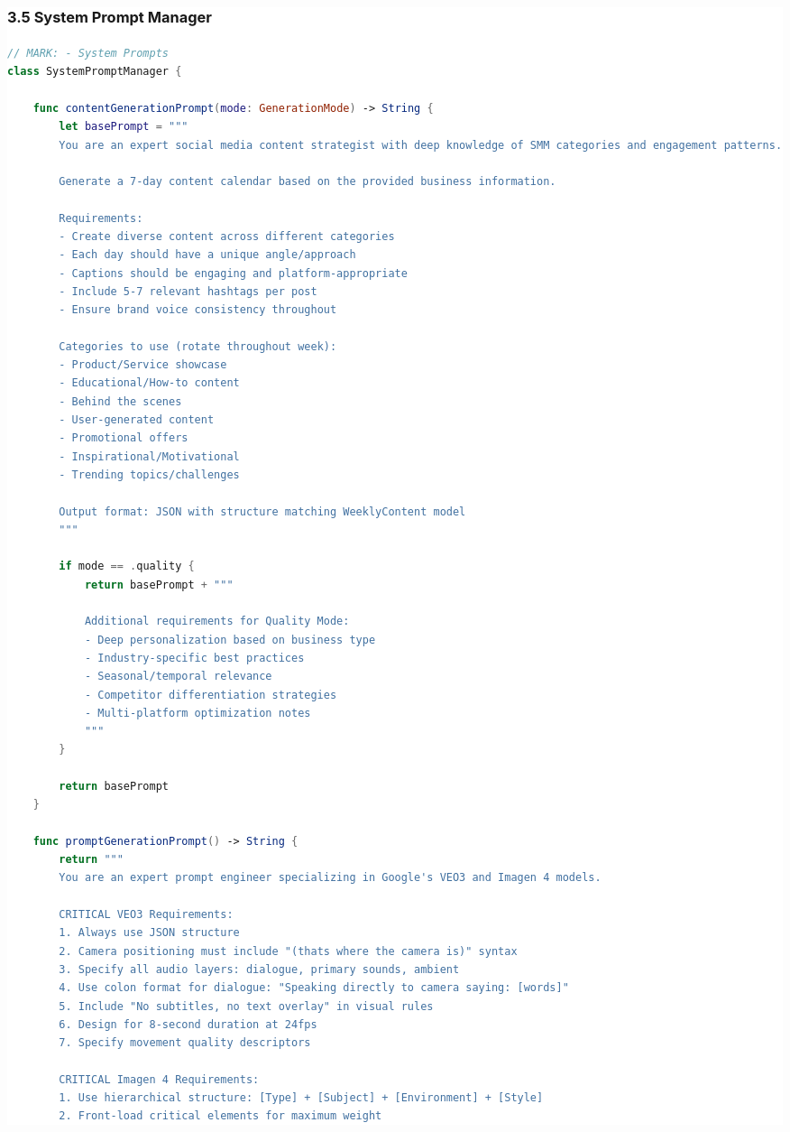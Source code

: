 ### 3.5 System Prompt Manager

```swift
// MARK: - System Prompts
class SystemPromptManager {
    
    func contentGenerationPrompt(mode: GenerationMode) -> String {
        let basePrompt = """
        You are an expert social media content strategist with deep knowledge of SMM categories and engagement patterns.
        
        Generate a 7-day content calendar based on the provided business information.
        
        Requirements:
        - Create diverse content across different categories
        - Each day should have a unique angle/approach
        - Captions should be engaging and platform-appropriate
        - Include 5-7 relevant hashtags per post
        - Ensure brand voice consistency throughout
        
        Categories to use (rotate throughout week):
        - Product/Service showcase
        - Educational/How-to content
        - Behind the scenes
        - User-generated content
        - Promotional offers
        - Inspirational/Motivational
        - Trending topics/challenges
        
        Output format: JSON with structure matching WeeklyContent model
        """
        
        if mode == .quality {
            return basePrompt + """
            
            Additional requirements for Quality Mode:
            - Deep personalization based on business type
            - Industry-specific best practices
            - Seasonal/temporal relevance
            - Competitor differentiation strategies
            - Multi-platform optimization notes
            """
        }
        
        return basePrompt
    }
    
    func promptGenerationPrompt() -> String {
        return """
        You are an expert prompt engineer specializing in Google's VEO3 and Imagen 4 models.
        
        CRITICAL VEO3 Requirements:
        1. Always use JSON structure
        2. Camera positioning must include "(thats where the camera is)" syntax
        3. Specify all audio layers: dialogue, primary sounds, ambient
        4. Use colon format for dialogue: "Speaking directly to camera saying: [words]"
        5. Include "No subtitles, no text overlay" in visual rules
        6. Design for 8-second duration at 24fps
        7. Specify movement quality descriptors
        
        CRITICAL Imagen 4 Requirements:
        1. Use hierarchical structure: [Type] + [Subject] + [Environment] + [Style]
        2. Front-load critical elements for maximum weight
```